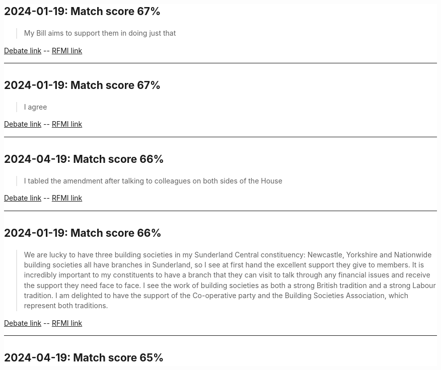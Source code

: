 


## 2024-01-19: Match score 67%

>My Bill aims to support them in doing just that

[Debate link](https://www.theyworkforyou.com/debates/?id=2024-01-19b.1132.0)  --  [RFMI link](https://www.theyworkforyou.com/mp/24710/register)


---



## 2024-01-19: Match score 67%

>I agree

[Debate link](https://www.theyworkforyou.com/debates/?id=2024-01-19b.1133.1)  --  [RFMI link](https://www.theyworkforyou.com/mp/24710/register)


---



## 2024-04-19: Match score 66%

>I tabled the amendment after talking to colleagues on both sides of the House

[Debate link](https://www.theyworkforyou.com/debates/?id=2024-04-19b.576.5)  --  [RFMI link](https://www.theyworkforyou.com/mp/24710/register)


---



## 2024-01-19: Match score 66%

>We are lucky to have three building societies in my Sunderland Central constituency: Newcastle, Yorkshire and Nationwide building societies all have branches in Sunderland, so I see at first hand the excellent support they give to members. It is incredibly important to my constituents to have a branch that they can visit to talk through any financial issues and receive the support they need face to face. I see the work of building societies as both a strong British tradition and a strong Labour tradition. I am delighted to have the support of the Co-operative party and the Building Societies Association, which represent both traditions.

[Debate link](https://www.theyworkforyou.com/debates/?id=2024-01-19b.1132.0)  --  [RFMI link](https://www.theyworkforyou.com/mp/24710/register)


---



## 2024-04-19: Match score 65%
